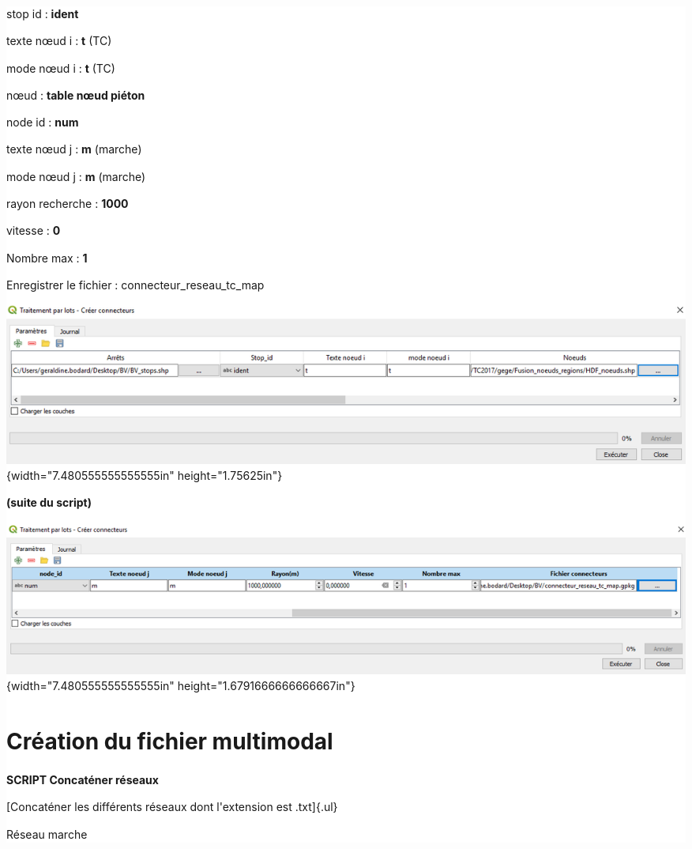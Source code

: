 stop id : **ident**

texte nœud i : **t** (TC)

mode nœud i : **t** (TC)

nœud : **table nœud piéton**

node id : **num**

texte nœud j : **m** (marche)

mode nœud j : **m** (marche)

rayon recherche : **1000**

vitesse : **0**

Nombre max : **1**

Enregistrer le fichier : connecteur_reseau_tc_map

![](./media/image38.png){width="7.480555555555555in" height="1.75625in"}

**(suite du script)**

![](./media/image39.png){width="7.480555555555555in"
height="1.6791666666666667in"}

Création du fichier multimodal
==============================

**SCRIPT Concaténer réseaux**

[Concaténer les différents réseaux dont l'extension est .txt]{.ul}

Réseau marche
